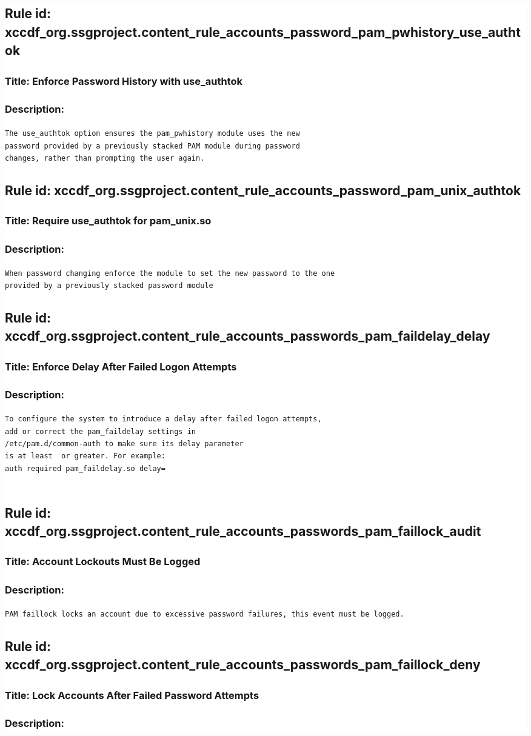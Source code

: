 ## Rule id: xccdf\_org.ssgproject.content\_rule\_accounts\_password\_pam\_pwhistory\_use\_authtok
### Title: Enforce Password History with use\_authtok
### Description:

```
The use_authtok option ensures the pam_pwhistory module uses the new
password provided by a previously stacked PAM module during password
changes, rather than prompting the user again.
```

## Rule id: xccdf\_org.ssgproject.content\_rule\_accounts\_password\_pam\_unix\_authtok
### Title: Require use\_authtok for pam\_unix.so
### Description:

```
When password changing enforce the module to set the new password to the one
provided by a previously stacked password module
```

## Rule id: xccdf\_org.ssgproject.content\_rule\_accounts\_passwords\_pam\_faildelay\_delay
### Title: Enforce Delay After Failed Logon Attempts
### Description:

```
To configure the system to introduce a delay after failed logon attempts,
add or correct the pam_faildelay settings in
/etc/pam.d/common-auth to make sure its delay parameter
is at least  or greater. For example:
auth required pam_faildelay.so delay=
        
```

## Rule id: xccdf\_org.ssgproject.content\_rule\_accounts\_passwords\_pam\_faillock\_audit
### Title: Account Lockouts Must Be Logged
### Description:

```
PAM faillock locks an account due to excessive password failures, this event must be logged.
```

## Rule id: xccdf\_org.ssgproject.content\_rule\_accounts\_passwords\_pam\_faillock\_deny
### Title: Lock Accounts After Failed Password Attempts
### Description:
